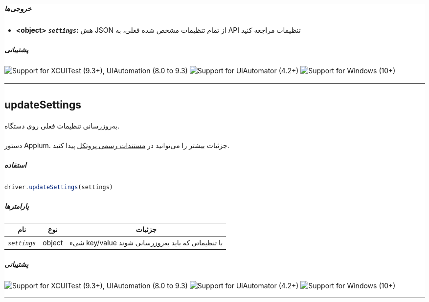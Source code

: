 
##### خروجی‌ها

- **&lt;object&gt;**
            **<code><var>settings</var></code>:** هش JSON از تمام تنظیمات مشخص شده فعلی، به API تنظیمات مراجعه کنید

##### پشتیبانی

![Support for XCUITest (9.3+), UIAutomation (8.0 to 9.3)](/img/icons/ios.svg)
![Support for UiAutomator (4.2+)](/img/icons/android.svg)
![Support for Windows (10+)](/img/icons/windows.svg)

---

## updateSettings
به‌روزرسانی تنظیمات فعلی روی دستگاه.<br /><br />دستور Appium. جزئیات بیشتر را می‌توانید در [مستندات رسمی پروتکل](https://appium.github.io/appium.io/docs/en/commands/session/settings/update-settings/) پیدا کنید.

##### استفاده

```js
driver.updateSettings(settings)
```


##### پارامترها

<table>
  <thead>
    <tr>
      <th>نام</th><th>نوع</th><th>جزئیات</th>
    </tr>
  </thead>
  <tbody>
    <tr>
      <td><code><var>settings</var></code></td>
      <td>object</td>
      <td>شیء key/value با تنظیماتی که باید به‌روزرسانی شوند</td>
    </tr>
  </tbody>
</table>


##### پشتیبانی

![Support for XCUITest (9.3+), UIAutomation (8.0 to 9.3)](/img/icons/ios.svg)
![Support for UiAutomator (4.2+)](/img/icons/android.svg)
![Support for Windows (10+)](/img/icons/windows.svg)

---
